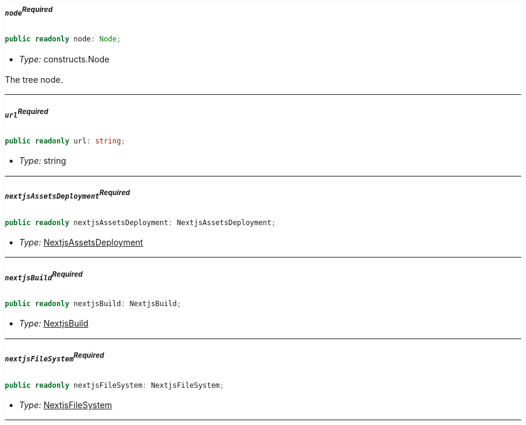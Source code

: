 ##### `node`<sup>Required</sup> <a name="node" id="cdk-nextjs.NextjsRegionalContainers.property.node"></a>

```typescript
public readonly node: Node;
```

- *Type:* constructs.Node

The tree node.

---

##### `url`<sup>Required</sup> <a name="url" id="cdk-nextjs.NextjsRegionalContainers.property.url"></a>

```typescript
public readonly url: string;
```

- *Type:* string

---

##### `nextjsAssetsDeployment`<sup>Required</sup> <a name="nextjsAssetsDeployment" id="cdk-nextjs.NextjsRegionalContainers.property.nextjsAssetsDeployment"></a>

```typescript
public readonly nextjsAssetsDeployment: NextjsAssetsDeployment;
```

- *Type:* <a href="#cdk-nextjs.NextjsAssetsDeployment">NextjsAssetsDeployment</a>

---

##### `nextjsBuild`<sup>Required</sup> <a name="nextjsBuild" id="cdk-nextjs.NextjsRegionalContainers.property.nextjsBuild"></a>

```typescript
public readonly nextjsBuild: NextjsBuild;
```

- *Type:* <a href="#cdk-nextjs.NextjsBuild">NextjsBuild</a>

---

##### `nextjsFileSystem`<sup>Required</sup> <a name="nextjsFileSystem" id="cdk-nextjs.NextjsRegionalContainers.property.nextjsFileSystem"></a>

```typescript
public readonly nextjsFileSystem: NextjsFileSystem;
```

- *Type:* <a href="#cdk-nextjs.NextjsFileSystem">NextjsFileSystem</a>

---
